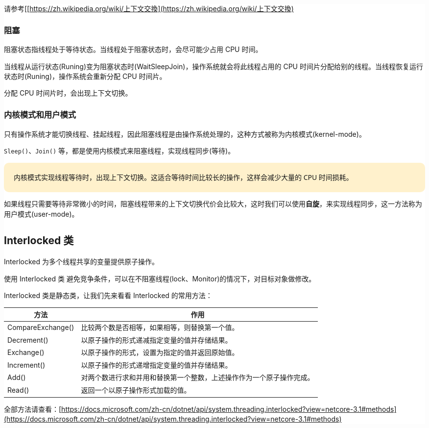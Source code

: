 
请参考[[https://zh.wikipedia.org/wiki/上下文交換](https://zh.wikipedia.org/wiki/上下文交換)

### 阻塞

阻塞状态指线程处于等待状态。当线程处于阻塞状态时，会尽可能少占用 CPU 时间。

当线程从运行状态(Runing)变为阻塞状态时(WaitSleepJoin)，操作系统就会将此线程占用的 CPU 时间片分配给别的线程。当线程恢复运行状态时(Runing)，操作系统会重新分配 CPU 时间片。

分配 CPU 时间片时，会出现上下文切换。



### 内核模式和用户模式

只有操作系统才能切换线程、挂起线程，因此阻塞线程是由操作系统处理的，这种方式被称为内核模式(kernel-mode)。

`Sleep()`、`Join()` 等，都是使用内核模式来阻塞线程，实现线程同步(等待)。

<p>
     <div style="color: rgb(23, 23, 23); font-family: &quot;Segoe UI&quot;, SegoeUI, &quot;Segoe WP&quot;, &quot;Helvetica Neue&quot;, Helvetica, Tahoma, Arial, sans-serif; background-color: rgb(255, 241, 204);border-radius: 10px;padding:20px;">
内核模式实现线程等待时，出现上下文切换。这适合等待时间比较长的操作，这样会减少大量的 CPU 时间损耗。
</div>   
</p>

如果线程只需要等待非常微小的时间，阻塞线程带来的上下文切换代价会比较大，这时我们可以使用**自旋**，来实现线程同步，这一方法称为用户模式(user-mode)。





## Interlocked 类

Interlocked 为多个线程共享的变量提供原子操作。

使用 Interlocked 类 避免竞争条件，可以在不阻塞线程(lock、Monitor)的情况下，对目标对象做修改。



Interlocked 类是静态类，让我们先来看看 Interlocked 的常用方法：

| 方法              | 作用                                                         |
| ----------------- | ------------------------------------------------------------ |
| CompareExchange() | 比较两个数是否相等，如果相等，则替换第一个值。               |
| Decrement()       | 以原子操作的形式递减指定变量的值并存储结果。                 |
| Exchange()        | 以原子操作的形式，设置为指定的值并返回原始值。               |
| Increment()       | 以原子操作的形式递增指定变量的值并存储结果。                 |
| Add()             | 对两个数进行求和并用和替换第一个整数，上述操作作为一个原子操作完成。 |
| Read()            | 返回一个以原子操作形式加载的值。                             |

全部方法请查看：[https://docs.microsoft.com/zh-cn/dotnet/api/system.threading.interlocked?view=netcore-3.1#methods](https://docs.microsoft.com/zh-cn/dotnet/api/system.threading.interlocked?view=netcore-3.1#methods)
